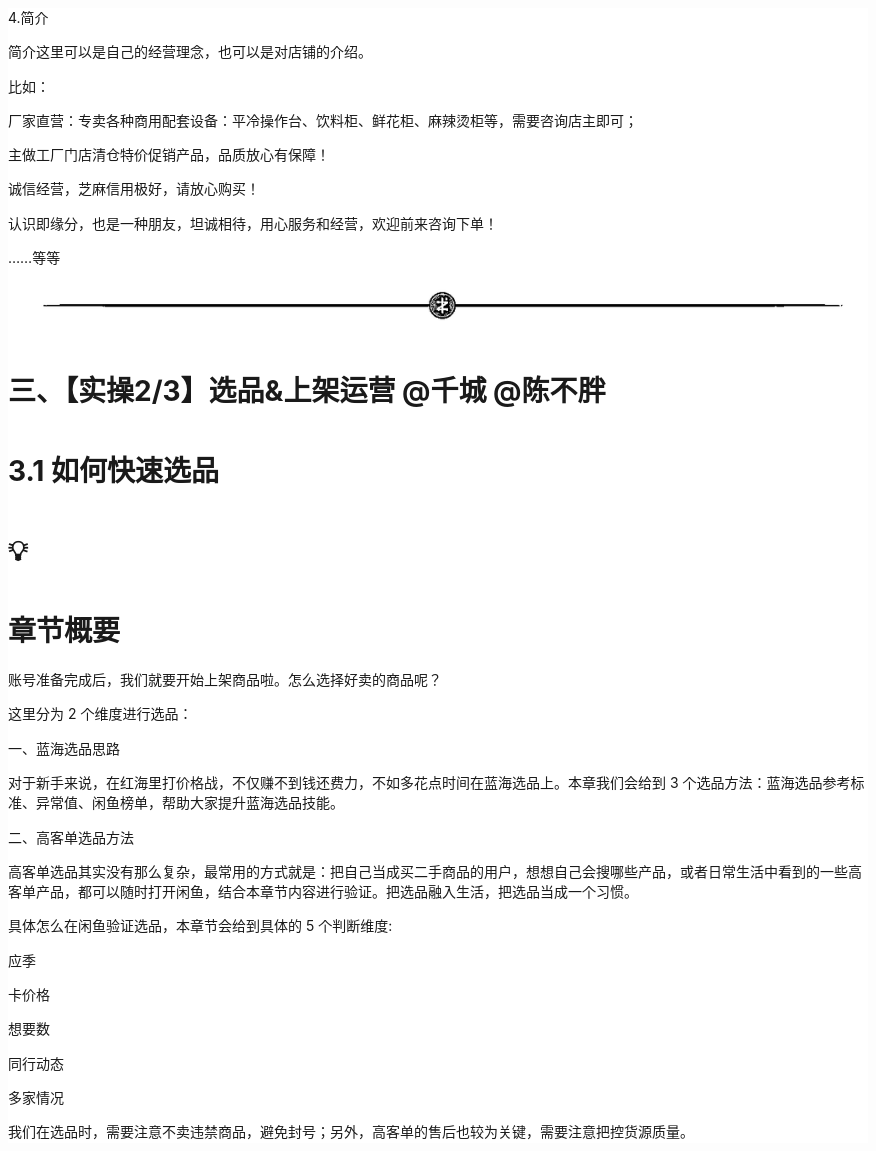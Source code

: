 4.简介

简介这里可以是自己的经营理念，也可以是对店铺的介绍。

比如：

厂家直营：专卖各种商用配套设备：平冷操作台、饮料柜、鲜花柜、麻辣烫柜等，需要咨询店主即可；

主做工厂门店清仓特价促销产品，品质放心有保障！

诚信经营，芝麻信用极好，请放心购买！

认识即缘分，也是一种朋友，坦诚相待，用心服务和经营，欢迎前来咨询下单！

……等等

![](img/1b7ba294a10412a5b6cab81c0c83a0e0.png)

# 三、【实操2/3】选品&上架运营 @千城 @陈不胖

# 3.1 如何快速选品

# 💡

# 章节概要

账号准备完成后，我们就要开始上架商品啦。怎么选择好卖的商品呢？

这里分为 2 个维度进行选品：

一、蓝海选品思路

对于新手来说，在红海里打价格战，不仅赚不到钱还费力，不如多花点时间在蓝海选品上。本章我们会给到 3 个选品方法：蓝海选品参考标准、异常值、闲鱼榜单，帮助大家提升蓝海选品技能。

二、高客单选品方法

高客单选品其实没有那么复杂，最常用的方式就是：把自己当成买二手商品的用户，想想自己会搜哪些产品，或者日常生活中看到的一些高客单产品，都可以随时打开闲鱼，结合本章节内容进行验证。把选品融入生活，把选品当成一个习惯。

具体怎么在闲鱼验证选品，本章节会给到具体的 5 个判断维度:

应季

卡价格

想要数

同行动态

多家情况

我们在选品时，需要注意不卖违禁商品，避免封号；另外，高客单的售后也较为关键，需要注意把控货源质量。
